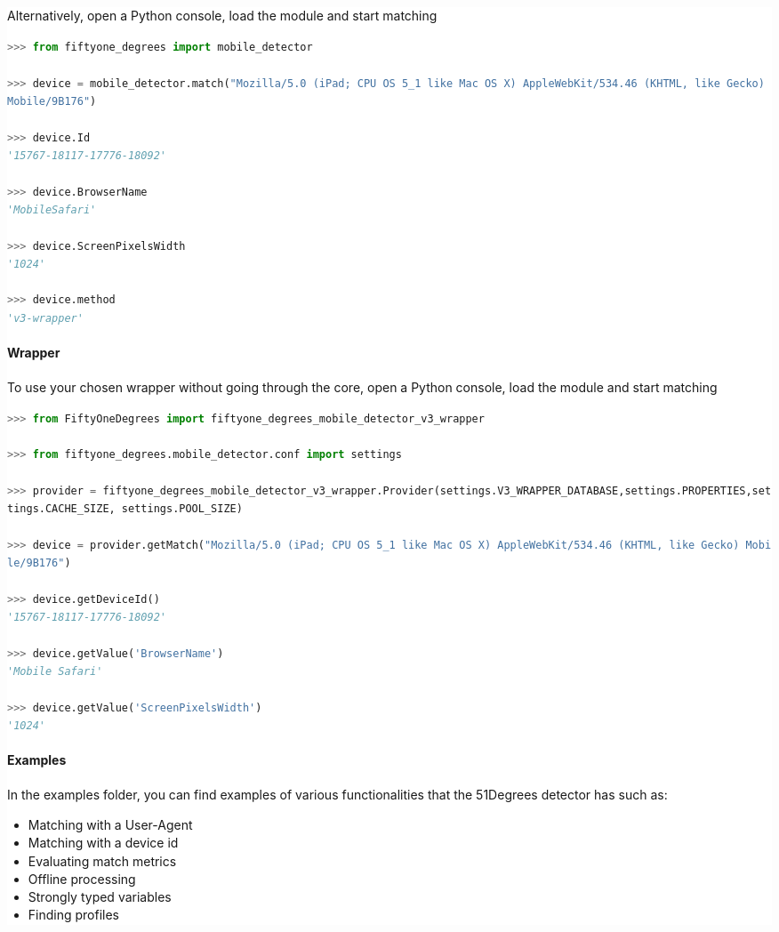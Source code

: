 Alternatively, open a Python console, load the module and start matching
```python
>>> from fiftyone_degrees import mobile_detector

>>> device = mobile_detector.match("Mozilla/5.0 (iPad; CPU OS 5_1 like Mac OS X) AppleWebKit/534.46 (KHTML, like Gecko) Mobile/9B176")

>>> device.Id
'15767-18117-17776-18092'

>>> device.BrowserName
'MobileSafari'

>>> device.ScreenPixelsWidth
'1024'

>>> device.method
'v3-wrapper'
```

#### Wrapper
To use your chosen wrapper without going through the core, open a Python console, load the module and start matching
```python
>>> from FiftyOneDegrees import fiftyone_degrees_mobile_detector_v3_wrapper

>>> from fiftyone_degrees.mobile_detector.conf import settings

>>> provider = fiftyone_degrees_mobile_detector_v3_wrapper.Provider(settings.V3_WRAPPER_DATABASE,settings.PROPERTIES,settings.CACHE_SIZE, settings.POOL_SIZE)

>>> device = provider.getMatch("Mozilla/5.0 (iPad; CPU OS 5_1 like Mac OS X) AppleWebKit/534.46 (KHTML, like Gecko) Mobile/9B176")

>>> device.getDeviceId()
'15767-18117-17776-18092'

>>> device.getValue('BrowserName')
'Mobile Safari'

>>> device.getValue('ScreenPixelsWidth')
'1024'

```

#### Examples
In the examples folder, you can find examples of various functionalities that the 51Degrees detector has such as:
- Matching with a User-Agent
- Matching with a device id
- Evaluating match metrics
- Offline processing
- Strongly typed variables
- Finding profiles
